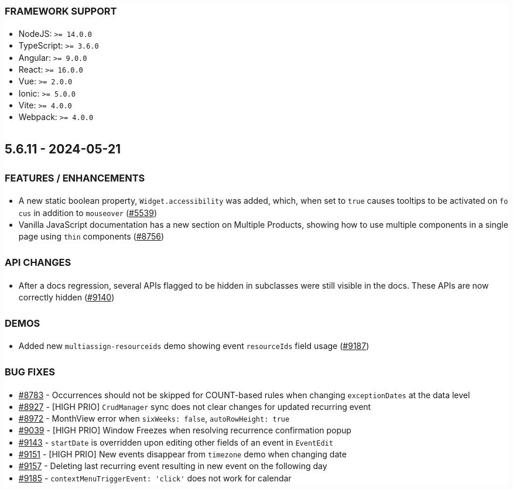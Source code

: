 ### FRAMEWORK SUPPORT

* NodeJS: `>= 14.0.0`
* TypeScript: `>= 3.6.0`
* Angular: `>= 9.0.0`
* React: `>= 16.0.0`
* Vue: `>= 2.0.0`
* Ionic: `>= 5.0.0`
* Vite: `>= 4.0.0`
* Webpack: `>= 4.0.0`

## 5.6.11 - 2024-05-21

### FEATURES / ENHANCEMENTS

* A new static boolean property, `Widget.accessibility` was added, which, when set to `true` causes tooltips to
  be activated on `focus` in addition to `mouseover` ([#5539](https://github.com/bryntum/support/issues/5539))
* Vanilla JavaScript documentation has a new section on Multiple Products, showing how to use multiple components in a
  single page using `thin` components ([#8756](https://github.com/bryntum/support/issues/8756))

### API CHANGES

* After a docs regression, several APIs flagged to be hidden in subclasses were still visible in the docs. These APIs
  are now correctly hidden ([#9140](https://github.com/bryntum/support/issues/9140))

### DEMOS

* Added new `multiassign-resourceids` demo showing event `resourceIds` field usage ([#9187](https://github.com/bryntum/support/issues/9187))

### BUG FIXES

* [#8783](https://github.com/bryntum/support/issues/8783) - Occurrences should not be skipped for COUNT-based rules when changing `exceptionDates` at the data level
* [#8927](https://github.com/bryntum/support/issues/8927) - [HIGH PRIO] `CrudManager` sync does not clear changes for updated recurring event
* [#8972](https://github.com/bryntum/support/issues/8972) - MonthView error when `sixWeeks: false`, `autoRowHeight: true`
* [#9039](https://github.com/bryntum/support/issues/9039) - [HIGH PRIO] Window Freezes when resolving recurrence confirmation popup
* [#9143](https://github.com/bryntum/support/issues/9143) - `startDate` is overridden upon editing other fields of an event in `EventEdit`
* [#9151](https://github.com/bryntum/support/issues/9151) - [HIGH PRIO] New events disappear from `timezone` demo when changing date
* [#9157](https://github.com/bryntum/support/issues/9157) - Deleting last recurring event resulting in new event on the following day
* [#9185](https://github.com/bryntum/support/issues/9185) - `contextMenuTriggerEvent: 'click'` does not work for calendar
